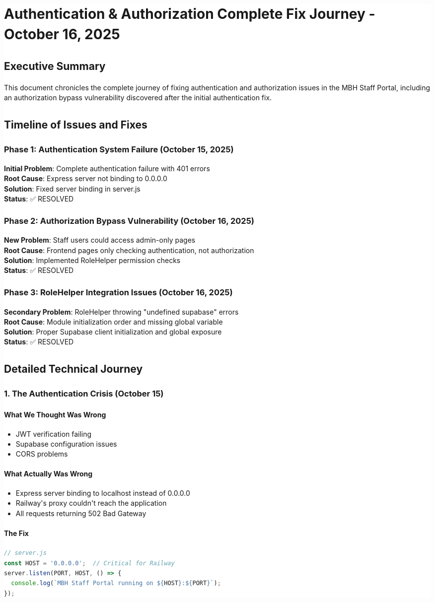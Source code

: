 # Authentication & Authorization Complete Fix Journey - October 16, 2025

## Executive Summary

This document chronicles the complete journey of fixing authentication and authorization issues in the MBH Staff Portal, including an authorization bypass vulnerability discovered after the initial authentication fix.

## Timeline of Issues and Fixes

### Phase 1: Authentication System Failure (October 15, 2025)
**Initial Problem**: Complete authentication failure with 401 errors  
**Root Cause**: Express server not binding to 0.0.0.0  
**Solution**: Fixed server binding in server.js  
**Status**: ✅ RESOLVED  

### Phase 2: Authorization Bypass Vulnerability (October 16, 2025)
**New Problem**: Staff users could access admin-only pages  
**Root Cause**: Frontend pages only checking authentication, not authorization  
**Solution**: Implemented RoleHelper permission checks  
**Status**: ✅ RESOLVED  

### Phase 3: RoleHelper Integration Issues (October 16, 2025)
**Secondary Problem**: RoleHelper throwing "undefined supabase" errors  
**Root Cause**: Module initialization order and missing global variable  
**Solution**: Proper Supabase client initialization and global exposure  
**Status**: ✅ RESOLVED  

## Detailed Technical Journey

### 1. The Authentication Crisis (October 15)

#### What We Thought Was Wrong
- JWT verification failing
- Supabase configuration issues
- CORS problems

#### What Actually Was Wrong
- Express server binding to localhost instead of 0.0.0.0
- Railway's proxy couldn't reach the application
- All requests returning 502 Bad Gateway

#### The Fix
```javascript
// server.js
const HOST = '0.0.0.0';  // Critical for Railway
server.listen(PORT, HOST, () => {
  console.log(`MBH Staff Portal running on ${HOST}:${PORT}`);
});
```
